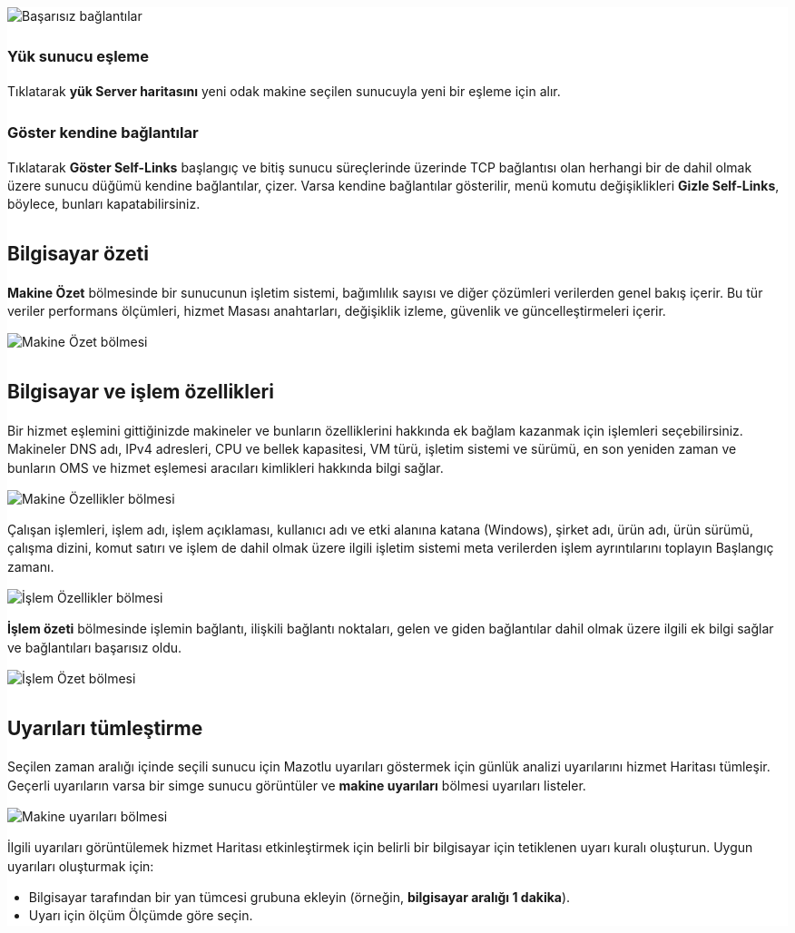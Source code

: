 ![Başarısız bağlantılar](media/monitoring-service-map/context-menu.png)

### <a name="load-server-map"></a>Yük sunucu eşleme
Tıklatarak **yük Server haritasını** yeni odak makine seçilen sunucuyla yeni bir eşleme için alır.

### <a name="show-self-links"></a>Göster kendine bağlantılar
Tıklatarak **Göster Self-Links** başlangıç ve bitiş sunucu süreçlerinde üzerinde TCP bağlantısı olan herhangi bir de dahil olmak üzere sunucu düğümü kendine bağlantılar, çizer. Varsa kendine bağlantılar gösterilir, menü komutu değişiklikleri **Gizle Self-Links**, böylece, bunları kapatabilirsiniz.

## <a name="computer-summary"></a>Bilgisayar özeti
**Makine Özet** bölmesinde bir sunucunun işletim sistemi, bağımlılık sayısı ve diğer çözümleri verilerden genel bakış içerir. Bu tür veriler performans ölçümleri, hizmet Masası anahtarları, değişiklik izleme, güvenlik ve güncelleştirmeleri içerir.

![Makine Özet bölmesi](media/monitoring-service-map/machine-summary.png)

## <a name="computer-and-process-properties"></a>Bilgisayar ve işlem özellikleri
Bir hizmet eşlemini gittiğinizde makineler ve bunların özelliklerini hakkında ek bağlam kazanmak için işlemleri seçebilirsiniz. Makineler DNS adı, IPv4 adresleri, CPU ve bellek kapasitesi, VM türü, işletim sistemi ve sürümü, en son yeniden zaman ve bunların OMS ve hizmet eşlemesi aracıları kimlikleri hakkında bilgi sağlar.

![Makine Özellikler bölmesi](media/monitoring-service-map/machine-properties.png)

Çalışan işlemleri, işlem adı, işlem açıklaması, kullanıcı adı ve etki alanına katana (Windows), şirket adı, ürün adı, ürün sürümü, çalışma dizini, komut satırı ve işlem de dahil olmak üzere ilgili işletim sistemi meta verilerden işlem ayrıntılarını toplayın Başlangıç zamanı.

![İşlem Özellikler bölmesi](media/monitoring-service-map/process-properties.png)

**İşlem özeti** bölmesinde işlemin bağlantı, ilişkili bağlantı noktaları, gelen ve giden bağlantılar dahil olmak üzere ilgili ek bilgi sağlar ve bağlantıları başarısız oldu.

![İşlem Özet bölmesi](media/monitoring-service-map/process-summary.png)

## <a name="alerts-integration"></a>Uyarıları tümleştirme
Seçilen zaman aralığı içinde seçili sunucu için Mazotlu uyarıları göstermek için günlük analizi uyarılarını hizmet Haritası tümleşir. Geçerli uyarıların varsa bir simge sunucu görüntüler ve **makine uyarıları** bölmesi uyarıları listeler.

![Makine uyarıları bölmesi](media/monitoring-service-map/machine-alerts.png)

İlgili uyarıları görüntülemek hizmet Haritası etkinleştirmek için belirli bir bilgisayar için tetiklenen uyarı kuralı oluşturun. Uygun uyarıları oluşturmak için:
- Bilgisayar tarafından bir yan tümcesi grubuna ekleyin (örneğin, **bilgisayar aralığı 1 dakika**).
- Uyarı için ölçüm Ölçümde göre seçin.
